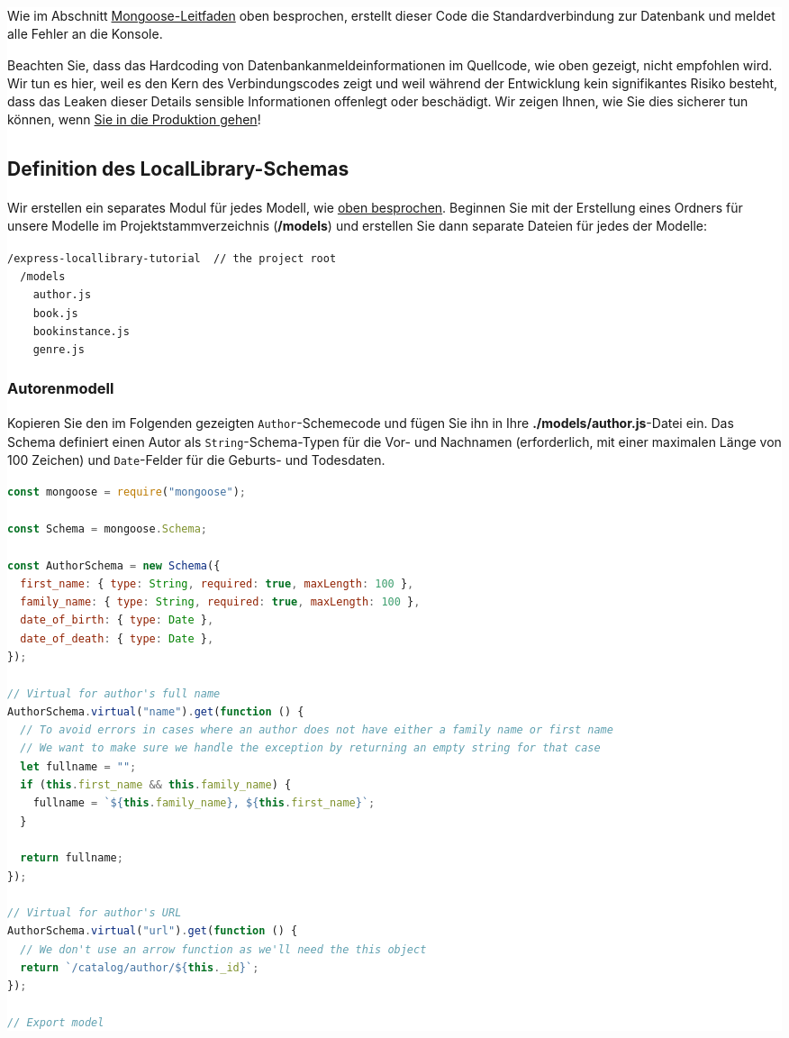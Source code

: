 Wie im Abschnitt [Mongoose-Leitfaden](#verbindung_zu_mongodb) oben besprochen, erstellt dieser Code die Standardverbindung zur Datenbank und meldet alle Fehler an die Konsole.

Beachten Sie, dass das Hardcoding von Datenbankanmeldeinformationen im Quellcode, wie oben gezeigt, nicht empfohlen wird.
Wir tun es hier, weil es den Kern des Verbindungscodes zeigt und weil während der Entwicklung kein signifikantes Risiko besteht, dass das Leaken dieser Details sensible Informationen offenlegt oder beschädigt.
Wir zeigen Ihnen, wie Sie dies sicherer tun können, wenn [Sie in die Produktion gehen](/de/docs/Learn_web_development/Extensions/Server-side/Express_Nodejs/deployment#database_configuration)!

## Definition des LocalLibrary-Schemas

Wir erstellen ein separates Modul für jedes Modell, wie [oben besprochen](#one_schemamodel_per_file).
Beginnen Sie mit der Erstellung eines Ordners für unsere Modelle im Projektstammverzeichnis (**/models**) und erstellen Sie dann separate Dateien für jedes der Modelle:

```plain
/express-locallibrary-tutorial  // the project root
  /models
    author.js
    book.js
    bookinstance.js
    genre.js
```

### Autorenmodell

Kopieren Sie den im Folgenden gezeigten `Author`-Schemecode und fügen Sie ihn in Ihre **./models/author.js**-Datei ein.
Das Schema definiert einen Autor als `String`-Schema-Typen für die Vor- und Nachnamen (erforderlich, mit einer maximalen Länge von 100 Zeichen) und `Date`-Felder für die Geburts- und Todesdaten.

```js
const mongoose = require("mongoose");

const Schema = mongoose.Schema;

const AuthorSchema = new Schema({
  first_name: { type: String, required: true, maxLength: 100 },
  family_name: { type: String, required: true, maxLength: 100 },
  date_of_birth: { type: Date },
  date_of_death: { type: Date },
});

// Virtual for author's full name
AuthorSchema.virtual("name").get(function () {
  // To avoid errors in cases where an author does not have either a family name or first name
  // We want to make sure we handle the exception by returning an empty string for that case
  let fullname = "";
  if (this.first_name && this.family_name) {
    fullname = `${this.family_name}, ${this.first_name}`;
  }

  return fullname;
});

// Virtual for author's URL
AuthorSchema.virtual("url").get(function () {
  // We don't use an arrow function as we'll need the this object
  return `/catalog/author/${this._id}`;
});

// Export model
```